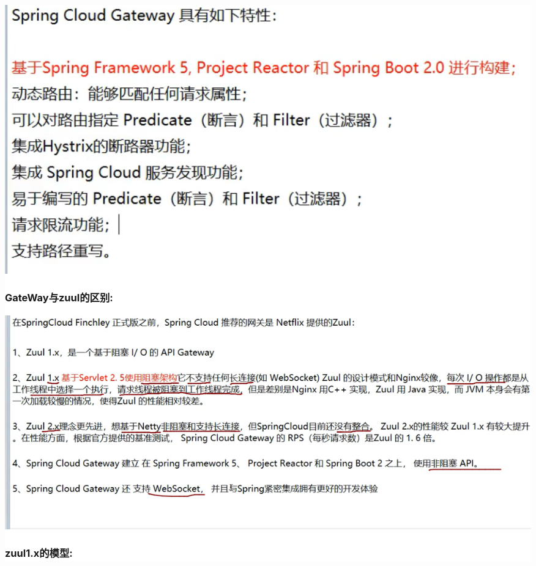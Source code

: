 ![](.\images\gateway的4.png)



### GateWay与zuul的区别:

![](.\images\gateway的5.png)



### zuul1.x的模型:
